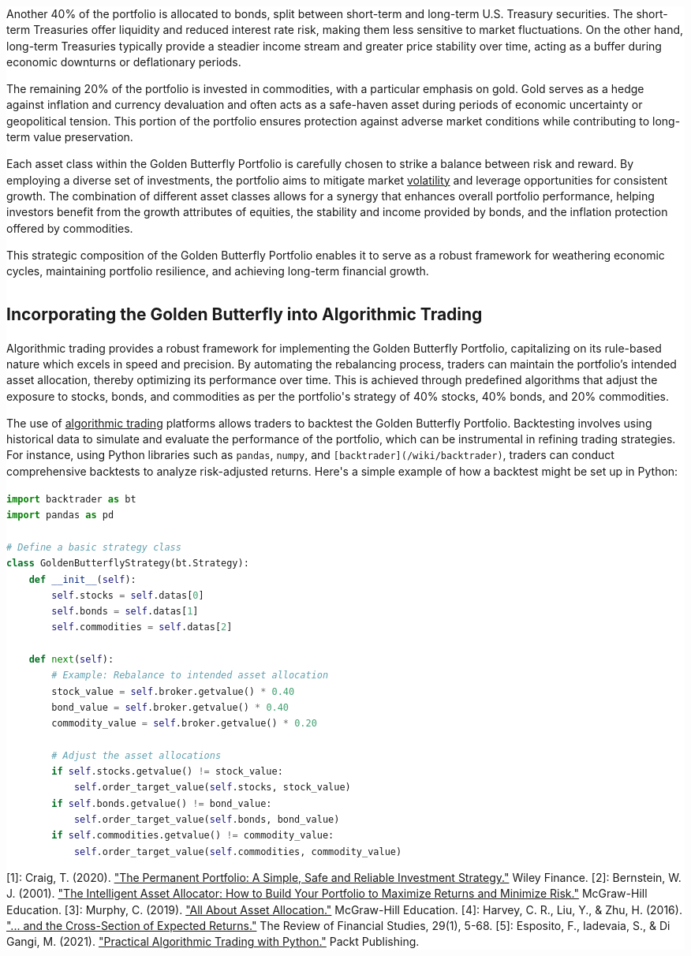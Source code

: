 Another 40% of the portfolio is allocated to bonds, split between short-term and long-term U.S. Treasury securities. The short-term Treasuries offer liquidity and reduced interest rate risk, making them less sensitive to market fluctuations. On the other hand, long-term Treasuries typically provide a steadier income stream and greater price stability over time, acting as a buffer during economic downturns or deflationary periods.

The remaining 20% of the portfolio is invested in commodities, with a particular emphasis on gold. Gold serves as a hedge against inflation and currency devaluation and often acts as a safe-haven asset during periods of economic uncertainty or geopolitical tension. This portion of the portfolio ensures protection against adverse market conditions while contributing to long-term value preservation.

Each asset class within the Golden Butterfly Portfolio is carefully chosen to strike a balance between risk and reward. By employing a diverse set of investments, the portfolio aims to mitigate market [volatility](/wiki/volatility-trading-strategies) and leverage opportunities for consistent growth. The combination of different asset classes allows for a synergy that enhances overall portfolio performance, helping investors benefit from the growth attributes of equities, the stability and income provided by bonds, and the inflation protection offered by commodities.

This strategic composition of the Golden Butterfly Portfolio enables it to serve as a robust framework for weathering economic cycles, maintaining portfolio resilience, and achieving long-term financial growth.


## Incorporating the Golden Butterfly into Algorithmic Trading

Algorithmic trading provides a robust framework for implementing the Golden Butterfly Portfolio, capitalizing on its rule-based nature which excels in speed and precision. By automating the rebalancing process, traders can maintain the portfolio’s intended asset allocation, thereby optimizing its performance over time. This is achieved through predefined algorithms that adjust the exposure to stocks, bonds, and commodities as per the portfolio's strategy of 40% stocks, 40% bonds, and 20% commodities.

The use of [algorithmic trading](/wiki/algorithmic-trading) platforms allows traders to backtest the Golden Butterfly Portfolio. Backtesting involves using historical data to simulate and evaluate the performance of the portfolio, which can be instrumental in refining trading strategies. For instance, using Python libraries such as `pandas`, `numpy`, and `[backtrader](/wiki/backtrader)`, traders can conduct comprehensive backtests to analyze risk-adjusted returns. Here's a simple example of how a backtest might be set up in Python:

```python
import backtrader as bt
import pandas as pd

# Define a basic strategy class
class GoldenButterflyStrategy(bt.Strategy):
    def __init__(self):
        self.stocks = self.datas[0]
        self.bonds = self.datas[1]
        self.commodities = self.datas[2]

    def next(self):
        # Example: Rebalance to intended asset allocation
        stock_value = self.broker.getvalue() * 0.40
        bond_value = self.broker.getvalue() * 0.40
        commodity_value = self.broker.getvalue() * 0.20

        # Adjust the asset allocations
        if self.stocks.getvalue() != stock_value:
            self.order_target_value(self.stocks, stock_value)
        if self.bonds.getvalue() != bond_value:
            self.order_target_value(self.bonds, bond_value)
        if self.commodities.getvalue() != commodity_value:
            self.order_target_value(self.commodities, commodity_value)

```

[1]: Craig, T. (2020). ["The Permanent Portfolio: A Simple, Safe and Reliable Investment Strategy."](https://www.amazon.com/Permanent-Portfolio-Long-Term-Investment-Strategy/dp/B08BZVWGCM) Wiley Finance.
[2]: Bernstein, W. J. (2001). ["The Intelligent Asset Allocator: How to Build Your Portfolio to Maximize Returns and Minimize Risk."](https://www.amazon.com/Intelligent-Asset-Allocator-Portfolio-Maximize/dp/1260026647) McGraw-Hill Education.
[3]: Murphy, C. (2019). ["All About Asset Allocation."](https://rickferri.com/books/all-about-asset-allocation/) McGraw-Hill Education.
[4]: Harvey, C. R., Liu, Y., & Zhu, H. (2016). ["... and the Cross-Section of Expected Returns."](https://academic.oup.com/rfs/article/29/1/5/1843824) The Review of Financial Studies, 29(1), 5-68.
[5]: Esposito, F., Iadevaia, S., & Di Gangi, M. (2021). ["Practical Algorithmic Trading with Python."](https://www.semanticscholar.org/paper/Eosinophilic-esophagitis%3A-From-pathophysiology-to-D'alessandro-Esposito/f39afb0988981cc8aef03e569d44daa8a892cda1) Packt Publishing.